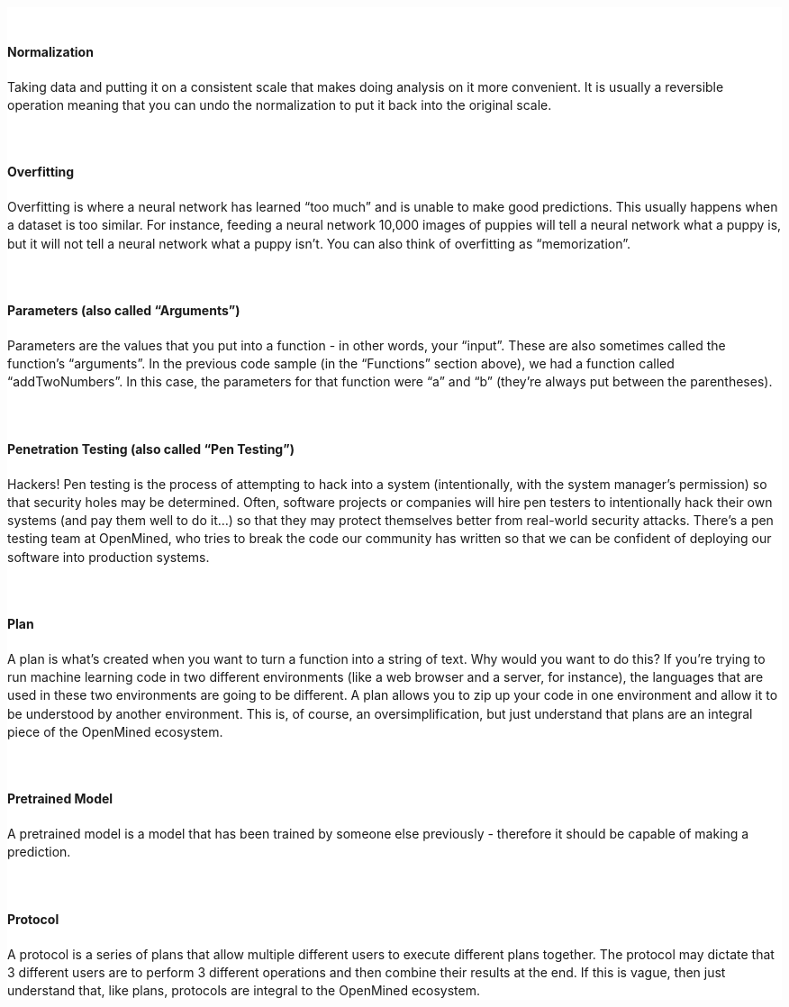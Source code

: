 <br>

#### Normalization
Taking data and putting it on a consistent scale that makes doing analysis on it more convenient. It is usually a reversible operation meaning that you can undo the normalization to put it back into the original scale.

<br>

#### Overfitting
Overfitting is where a neural network has learned “too much” and is unable to make good predictions. This usually happens when a dataset is too similar. For instance, feeding a neural network 10,000 images of puppies will tell a neural network what a puppy is, but it will not tell a neural network what a puppy isn’t. You can also think of overfitting as “memorization”.

<br>

#### Parameters (also called “Arguments”)
Parameters are the values that you put into a function - in other words, your “input”. These are also sometimes called the function’s “arguments”. In the previous code sample (in the “Functions” section above), we had a function called “addTwoNumbers”. In this case, the parameters for that function were “a” and “b” (they’re always put between the parentheses).

<br>

#### Penetration Testing (also called “Pen Testing”)
Hackers! Pen testing is the process of attempting to hack into a system (intentionally, with the system manager’s permission) so that security holes may be determined. Often, software projects or companies will hire pen testers to intentionally hack their own systems (and pay them well to do it…) so that they may protect themselves better from real-world security attacks. There’s a pen testing team at OpenMined, who tries to break the code our community has written so that we can be confident of deploying our software into production systems.

<br>

#### Plan
A plan is what’s created when you want to turn a function into a string of text. Why would you want to do this? If you’re trying to run machine learning code in two different environments (like a web browser and a server, for instance), the languages that are used in these two environments are going to be different. A plan allows you to zip up your code in one environment and allow it to be understood by another environment. This is, of course, an oversimplification, but just understand that plans are an integral piece of the OpenMined ecosystem.

<br>

#### Pretrained Model
A pretrained model is a model that has been trained by someone else previously - therefore it should be capable of making a prediction.

<br>

#### Protocol
A protocol is a series of plans that allow multiple different users to execute different plans together. The protocol may dictate that 3 different users are to perform 3 different operations and then combine their results at the end. If this is vague, then just understand that, like plans, protocols are integral to the OpenMined ecosystem.
